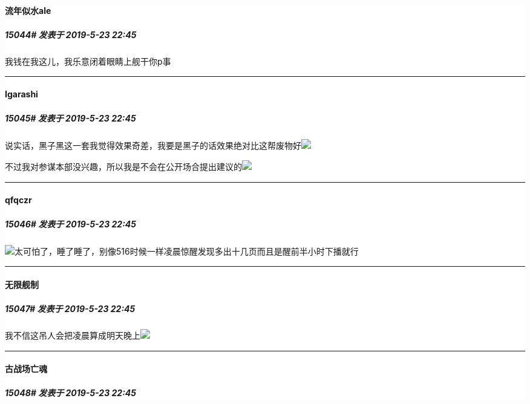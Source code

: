 ####  流年似水ale  
##### 15044#       发表于 2019-5-23 22:45




我钱在我这儿，我乐意闭着眼睛上舰干你p事







-----

####  Igarashi  
##### 15045#       发表于 2019-5-23 22:45




说实话，黑子黑这一套我觉得效果奇差，我要是黑子的话效果绝对比这帮废物好<img src="https://static.saraba1st.com/image/smiley/face2017/067.png" referrerpolicy="no-referrer">

不过我对参谋本部没兴趣，所以我是不会在公开场合提出建议的<img src="https://static.saraba1st.com/image/smiley/face2017/049.png" referrerpolicy="no-referrer">







-----

####  qfqczr  
##### 15046#       发表于 2019-5-23 22:45



<img src="https://static.saraba1st.com/image/smiley/face2017/067.png" referrerpolicy="no-referrer">太可怕了，睡了睡了，别像516时候一样凌晨惊醒发现多出十几页而且是醒前半小时下播就行







-----

####  无限舰制  
##### 15047#       发表于 2019-5-23 22:45




我不信这吊人会把凌晨算成明天晚上<img src="https://static.saraba1st.com/image/smiley/face2017/067.png" referrerpolicy="no-referrer">







-----

####  古战场亡魂  
##### 15048#       发表于 2019-5-23 22:45

